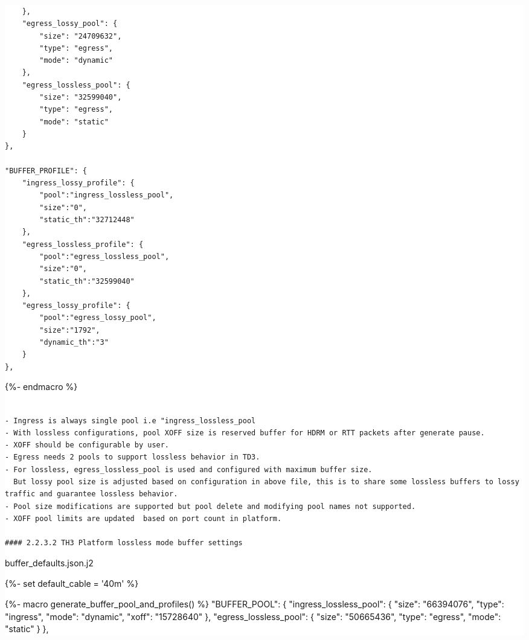         },
        "egress_lossy_pool": { 
            "size": "24709632",
            "type": "egress",
            "mode": "dynamic"
        },
        "egress_lossless_pool": { 
            "size": "32599040",
            "type": "egress",
            "mode": "static"
        }
    },

    "BUFFER_PROFILE": {
        "ingress_lossy_profile": {
            "pool":"ingress_lossless_pool",
            "size":"0",
            "static_th":"32712448"
        },
        "egress_lossless_profile": {
            "pool":"egress_lossless_pool",
            "size":"0",
            "static_th":"32599040"
        },
        "egress_lossy_profile": {
            "pool":"egress_lossy_pool",
            "size":"1792",
            "dynamic_th":"3"
        }
    },
{%- endmacro %}

```

- Ingress is always single pool i.e "ingress_lossless_pool
- With lossless configurations, pool XOFF size is reserved buffer for HDRM or RTT packets after generate pause.
- XOFF should be configurable by user.
- Egress needs 2 pools to support lossless behavior in TD3.
- For lossless, egress_lossless_pool is used and configured with maximum buffer size.
  But lossy pool size is adjusted based on configuration in above file, this is to share some lossless buffers to lossy traffic and guarantee lossless behavior.
- Pool size modifications are supported but pool delete and modifying pool names not supported.
- XOFF pool limits are updated  based on port count in platform.

#### 2.2.3.2 TH3 Platform lossless mode buffer settings

```
buffer_defaults.json.j2  

{%- set default_cable = '40m' %}

{%- macro generate_buffer_pool_and_profiles() %}
    "BUFFER_POOL": {
        "ingress_lossless_pool": {
            "size": "66394076",
            "type": "ingress",
            "mode": "dynamic",
            "xoff": "15728640"
        },
        "egress_lossless_pool": {
            "size": "50665436",
            "type": "egress",
            "mode": "static"
        }
    },